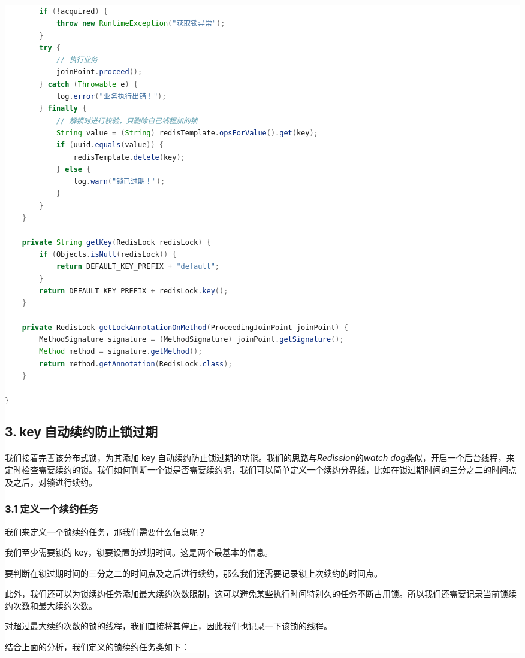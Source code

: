 ```java
        if (!acquired) {
            throw new RuntimeException("获取锁异常");
        }
        try {
            // 执行业务
            joinPoint.proceed();
        } catch (Throwable e) {
            log.error("业务执行出错！");
        } finally {
            // 解锁时进行校验，只删除自己线程加的锁
            String value = (String) redisTemplate.opsForValue().get(key);
            if (uuid.equals(value)) {
                redisTemplate.delete(key);
            } else {
                log.warn("锁已过期！");
            }
        }
    }

    private String getKey(RedisLock redisLock) {
        if (Objects.isNull(redisLock)) {
            return DEFAULT_KEY_PREFIX + "default";
        }
        return DEFAULT_KEY_PREFIX + redisLock.key();
    }

    private RedisLock getLockAnnotationOnMethod(ProceedingJoinPoint joinPoint) {
        MethodSignature signature = (MethodSignature) joinPoint.getSignature();
        Method method = signature.getMethod();
        return method.getAnnotation(RedisLock.class);
    }

}
```

## 3. key 自动续约防止锁过期

我们接着完善该分布式锁，为其添加 key 自动续约防止锁过期的功能。我们的思路与*Redission*的*watch dog*类似，开启一个后台线程，来定时检查需要续约的锁。我们如何判断一个锁是否需要续约呢，我们可以简单定义一个续约分界线，比如在锁过期时间的三分之二的时间点及之后，对锁进行续约。

### 3.1 定义一个续约任务

我们来定义一个锁续约任务，那我们需要什么信息呢？

我们至少需要锁的 key，锁要设置的过期时间。这是两个最基本的信息。

要判断在锁过期时间的三分之二的时间点及之后进行续约，那么我们还需要记录锁上次续约的时间点。

此外，我们还可以为锁续约任务添加最大续约次数限制，这可以避免某些执行时间特别久的任务不断占用锁。所以我们还需要记录当前锁续约次数和最大续约次数。

对超过最大续约次数的锁的线程，我们直接将其停止，因此我们也记录一下该锁的线程。

结合上面的分析，我们定义的锁续约任务类如下：
